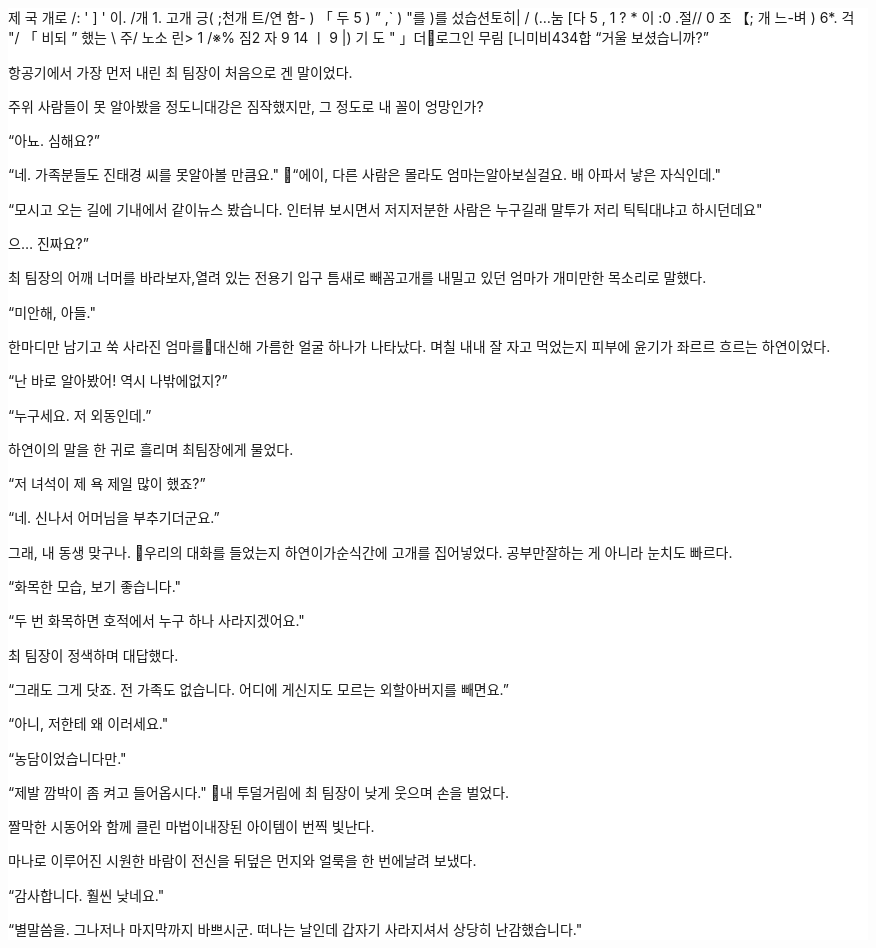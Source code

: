 제       국    개로         /:               '                ] '
 이. /개 1.
고개   긍(   ;천개                           트/연 함- ) 「 두  5       )     ” ,`              ) "를  )를 섰습션토히|       / (…눔 [다 5 ,     1  ?    * 이  :0 .절// 0 조 【;        개   느-벼    )          6*.      걱   "/ 「                비되    ”           했는     \     주/   노소      린> 1   /※%                     짐2 자 9 14     ㅣ              9      |) 기      도         "         」더로그인 무림                     [니미비434합
“거울 보셨습니까?”

항공기에서 가장 먼저 내린 최 팀장이 처음으로 겐 말이었다.

주위 사람들이 못 알아봤을 정도니대강은 짐작했지만, 그 정도로 내 꼴이 엉망인가?

“아뇨. 심해요?”

“네. 가족분들도 진태경 씨를 못알아볼 만큼요."
“에이, 다른 사람은 몰라도 엄마는알아보실걸요. 배 아파서 낳은 자식인데."

“모시고 오는 길에 기내에서 같이뉴스 봤습니다. 인터뷰 보시면서 저지저분한 사람은 누구길래 말투가 저리 틱틱대냐고 하시던데요"

으… 진짜요?”

최 팀장의 어깨 너머를 바라보자,열려 있는 전용기 입구 틈새로 빼꼼고개를 내밀고 있던 엄마가 개미만한 목소리로 말했다.

“미안해, 아들."

한마디만 남기고 쑥 사라진 엄마를대신해 가름한 얼굴 하나가 나타났다. 며칠 내내 잘 자고 먹었는지 피부에 윤기가 좌르르 흐르는 하연이었다.

“난 바로 알아봤어! 역시 나밖에없지?”

“누구세요. 저 외동인데.”

하연이의 말을 한 귀로 흘리며 최팀장에게 물었다.

“저 녀석이 제 욕 제일 많이 했죠?”

“네. 신나서 어머님을 부추기더군요.”

그래, 내 동생 맞구나.
우리의 대화를 들었는지 하연이가순식간에 고개를 집어넣었다. 공부만잘하는 게 아니라 눈치도 빠르다.

“화목한 모습, 보기 좋습니다."

“두 번 화목하면 호적에서 누구 하나 사라지겠어요."

최 팀장이 정색하며 대답했다.

“그래도 그게 닷죠. 전 가족도 없습니다. 어디에 게신지도 모르는 외할아버지를 빼면요.”

“아니, 저한테 왜 이러세요."

“농담이었습니다만."

“제발 깜박이 좀 켜고 들어옵시다."
내 투덜거림에 최 팀장이 낮게 웃으며 손을 벌었다.

짤막한 시동어와 함께 클린 마법이내장된 아이템이 번찍 빛난다.

마나로 이루어진 시원한 바람이 전신을 뒤덮은 먼지와 얼룩을 한 번에날려 보냈다.

“감사합니다. 훨씬 낮네요."

“별말씀을. 그나저나 마지막까지 바쁘시군. 떠나는 날인데 갑자기 사라지셔서 상당히 난감했습니다."
